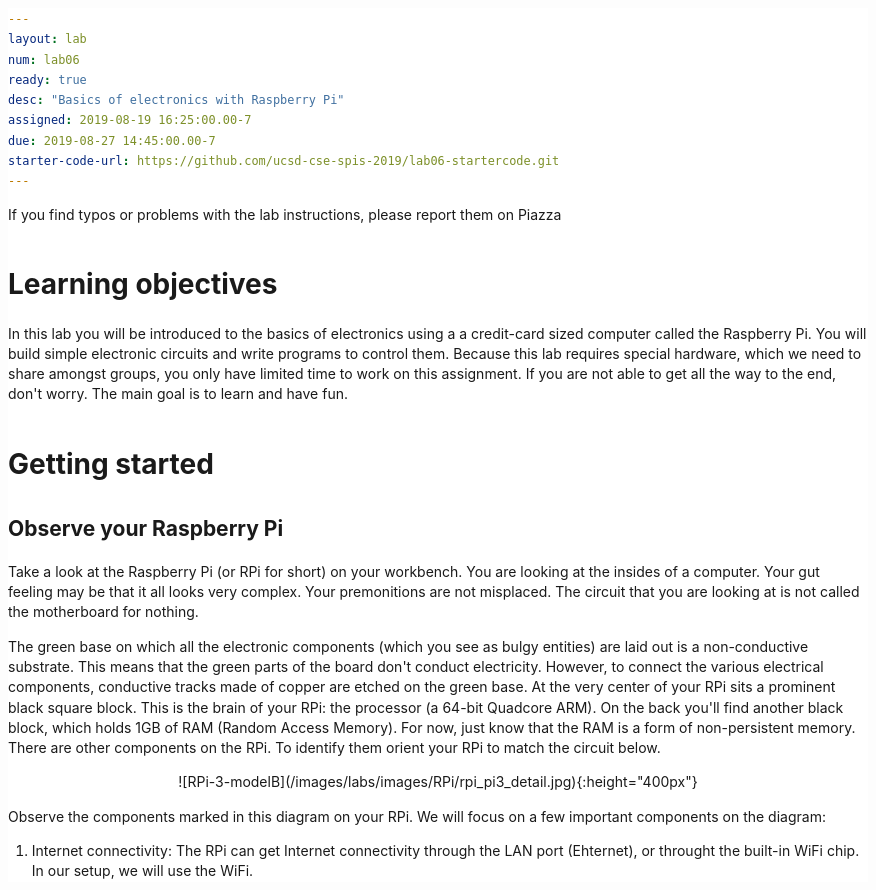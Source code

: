 ```yaml
---
layout: lab
num: lab06
ready: true
desc: "Basics of electronics with Raspberry Pi"
assigned: 2019-08-19 16:25:00.00-7
due: 2019-08-27 14:45:00.00-7
starter-code-url: https://github.com/ucsd-cse-spis-2019/lab06-startercode.git
---
```


If you find typos or problems with the lab instructions, please report them on Piazza

# Learning objectives

In this lab you will be introduced to the basics of electronics using a a credit-card sized computer called the Raspberry Pi. You will build simple electronic circuits and write programs to control them.
Because this lab requires special hardware, which we need to share amongst groups, you only have limited time to work on this assignment. If you are not able to get all the way to the end, don't worry. The main goal is to learn and have fun.


# Getting started

## Observe your Raspberry Pi
Take a look at the Raspberry Pi (or RPi for short) on your workbench. You are looking at the insides of a computer. Your gut feeling may be that it all looks very complex. Your premonitions are not misplaced. The circuit that you are looking at is not called the motherboard for nothing. 

The green base on which all the electronic components (which you see as bulgy entities) are laid out is a non-conductive substrate. This means that the green parts of the board don't conduct electricity. However, to connect the various electrical components, conductive tracks made of copper are etched on the green base. At the very center of your RPi sits a prominent black square block. This is the brain of your RPi: the processor (a 64-bit Quadcore ARM). On the back you'll find another black block, which holds 1GB of RAM (Random Access Memory). For now, just know that the RAM is a form of non-persistent memory. There are other components on the RPi. To identify them orient your RPi to match the circuit below.

<p align="center">
![RPi-3-modelB](/images/labs/images/RPi/rpi_pi3_detail.jpg){:height="400px"} 
</p>



Observe the components marked in this diagram on your RPi. 
We will focus on a few important components on the diagram:

1. Internet connectivity: The RPi can get Internet connectivity through the LAN port (Ehternet), or throught the built-in WiFi chip. In our setup, we will use the WiFi. 
